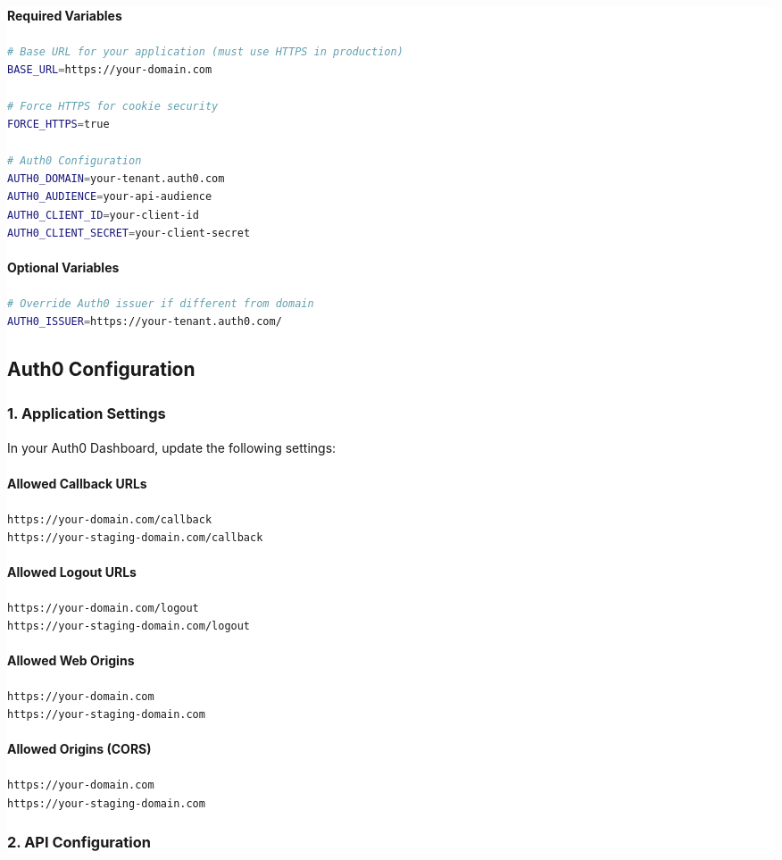 #### Required Variables
```bash
# Base URL for your application (must use HTTPS in production)
BASE_URL=https://your-domain.com

# Force HTTPS for cookie security
FORCE_HTTPS=true

# Auth0 Configuration
AUTH0_DOMAIN=your-tenant.auth0.com
AUTH0_AUDIENCE=your-api-audience
AUTH0_CLIENT_ID=your-client-id
AUTH0_CLIENT_SECRET=your-client-secret
```

#### Optional Variables
```bash
# Override Auth0 issuer if different from domain
AUTH0_ISSUER=https://your-tenant.auth0.com/
```

## Auth0 Configuration

### 1. Application Settings

In your Auth0 Dashboard, update the following settings:

#### Allowed Callback URLs
```
https://your-domain.com/callback
https://your-staging-domain.com/callback
```

#### Allowed Logout URLs
```
https://your-domain.com/logout
https://your-staging-domain.com/logout
```

#### Allowed Web Origins
```
https://your-domain.com
https://your-staging-domain.com
```

#### Allowed Origins (CORS)
```
https://your-domain.com
https://your-staging-domain.com
```

### 2. API Configuration
